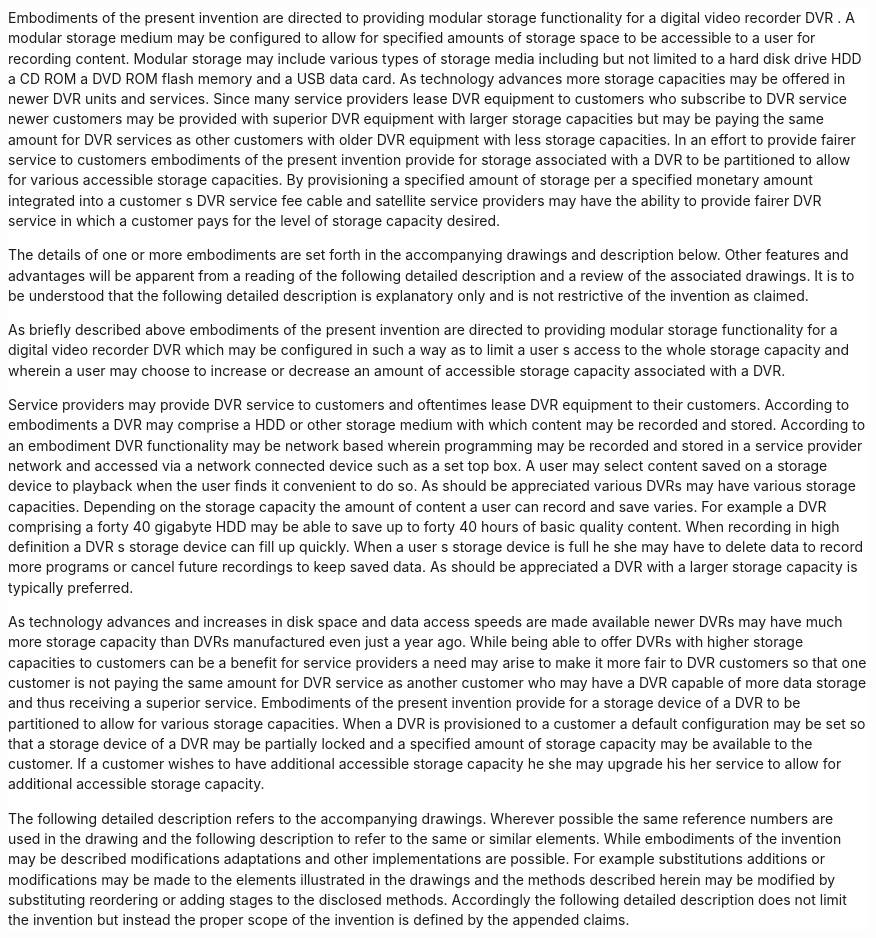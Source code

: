 Embodiments of the present invention are directed to providing modular storage functionality for a digital video recorder DVR . A modular storage medium may be configured to allow for specified amounts of storage space to be accessible to a user for recording content. Modular storage may include various types of storage media including but not limited to a hard disk drive HDD a CD ROM a DVD ROM flash memory and a USB data card. As technology advances more storage capacities may be offered in newer DVR units and services. Since many service providers lease DVR equipment to customers who subscribe to DVR service newer customers may be provided with superior DVR equipment with larger storage capacities but may be paying the same amount for DVR services as other customers with older DVR equipment with less storage capacities. In an effort to provide fairer service to customers embodiments of the present invention provide for storage associated with a DVR to be partitioned to allow for various accessible storage capacities. By provisioning a specified amount of storage per a specified monetary amount integrated into a customer s DVR service fee cable and satellite service providers may have the ability to provide fairer DVR service in which a customer pays for the level of storage capacity desired.

The details of one or more embodiments are set forth in the accompanying drawings and description below. Other features and advantages will be apparent from a reading of the following detailed description and a review of the associated drawings. It is to be understood that the following detailed description is explanatory only and is not restrictive of the invention as claimed.

As briefly described above embodiments of the present invention are directed to providing modular storage functionality for a digital video recorder DVR which may be configured in such a way as to limit a user s access to the whole storage capacity and wherein a user may choose to increase or decrease an amount of accessible storage capacity associated with a DVR.

Service providers may provide DVR service to customers and oftentimes lease DVR equipment to their customers. According to embodiments a DVR may comprise a HDD or other storage medium with which content may be recorded and stored. According to an embodiment DVR functionality may be network based wherein programming may be recorded and stored in a service provider network and accessed via a network connected device such as a set top box. A user may select content saved on a storage device to playback when the user finds it convenient to do so. As should be appreciated various DVRs may have various storage capacities. Depending on the storage capacity the amount of content a user can record and save varies. For example a DVR comprising a forty 40 gigabyte HDD may be able to save up to forty 40 hours of basic quality content. When recording in high definition a DVR s storage device can fill up quickly. When a user s storage device is full he she may have to delete data to record more programs or cancel future recordings to keep saved data. As should be appreciated a DVR with a larger storage capacity is typically preferred.

As technology advances and increases in disk space and data access speeds are made available newer DVRs may have much more storage capacity than DVRs manufactured even just a year ago. While being able to offer DVRs with higher storage capacities to customers can be a benefit for service providers a need may arise to make it more fair to DVR customers so that one customer is not paying the same amount for DVR service as another customer who may have a DVR capable of more data storage and thus receiving a superior service. Embodiments of the present invention provide for a storage device of a DVR to be partitioned to allow for various storage capacities. When a DVR is provisioned to a customer a default configuration may be set so that a storage device of a DVR may be partially locked and a specified amount of storage capacity may be available to the customer. If a customer wishes to have additional accessible storage capacity he she may upgrade his her service to allow for additional accessible storage capacity.

The following detailed description refers to the accompanying drawings. Wherever possible the same reference numbers are used in the drawing and the following description to refer to the same or similar elements. While embodiments of the invention may be described modifications adaptations and other implementations are possible. For example substitutions additions or modifications may be made to the elements illustrated in the drawings and the methods described herein may be modified by substituting reordering or adding stages to the disclosed methods. Accordingly the following detailed description does not limit the invention but instead the proper scope of the invention is defined by the appended claims.
